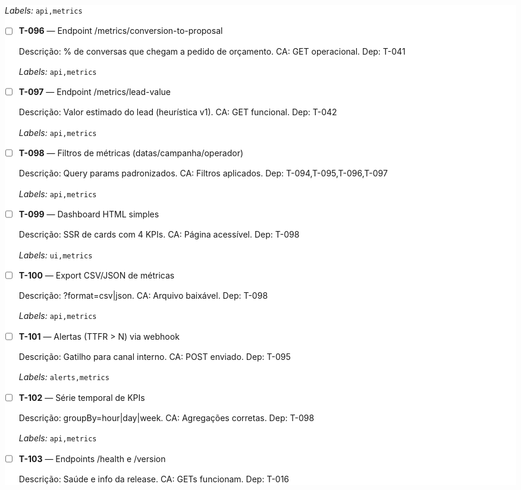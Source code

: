   _Labels:_ `api,metrics`

- [ ] **T-096** — Endpoint /metrics/conversion-to-proposal
  
  Descrição: % de conversas que chegam a pedido de orçamento.
CA: GET operacional.
Dep: T-041
  
  _Labels:_ `api,metrics`

- [ ] **T-097** — Endpoint /metrics/lead-value
  
  Descrição: Valor estimado do lead (heurística v1).
CA: GET funcional.
Dep: T-042
  
  _Labels:_ `api,metrics`

- [ ] **T-098** — Filtros de métricas (datas/campanha/operador)
  
  Descrição: Query params padronizados.
CA: Filtros aplicados.
Dep: T-094,T-095,T-096,T-097
  
  _Labels:_ `api,metrics`

- [ ] **T-099** — Dashboard HTML simples
  
  Descrição: SSR de cards com 4 KPIs.
CA: Página acessível.
Dep: T-098
  
  _Labels:_ `ui,metrics`

- [ ] **T-100** — Export CSV/JSON de métricas
  
  Descrição: ?format=csv|json.
CA: Arquivo baixável.
Dep: T-098
  
  _Labels:_ `api,metrics`

- [ ] **T-101** — Alertas (TTFR > N) via webhook
  
  Descrição: Gatilho para canal interno.
CA: POST enviado.
Dep: T-095
  
  _Labels:_ `alerts,metrics`

- [ ] **T-102** — Série temporal de KPIs
  
  Descrição: groupBy=hour|day|week.
CA: Agregações corretas.
Dep: T-098
  
  _Labels:_ `api,metrics`

- [ ] **T-103** — Endpoints /health e /version
  
  Descrição: Saúde e info da release.
CA: GETs funcionam.
Dep: T-016
  